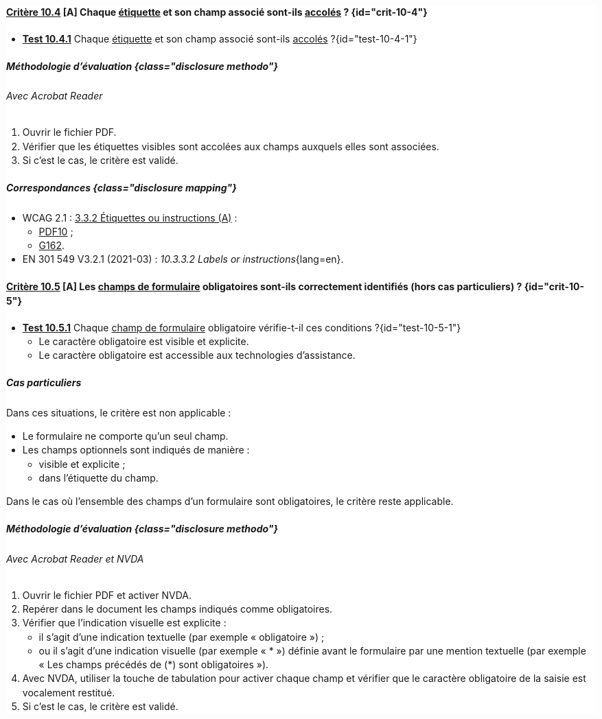 #### [Critère 10.4](#crit-10-4) [A] Chaque [étiquette](glossaire.md#etiquette) et son champ associé sont-ils [accolés](glossaire.md#accoles-etiquette-et-champ-accoles)&nbsp;? {id="crit-10-4"}
- **[Test 10.4.1](#test-10-4-1)** Chaque [étiquette](glossaire.md#etiquette) et son champ associé sont-ils [accolés](glossaire.md#accoles-etiquette-et-champ-accoles)&nbsp;?{id="test-10-4-1"}

##### Méthodologie d’évaluation {class="disclosure methodo"}

###### Avec Acrobat Reader

1. Ouvrir le fichier PDF.
2. Vérifier que les étiquettes visibles sont accolées aux champs auxquels elles sont associées.
3. Si c’est le cas, le critère est validé.

##### Correspondances {class="disclosure mapping"}

- WCAG 2.1&nbsp;: [3.3.2 Étiquettes ou instructions (A)](https://www.w3.org/Translations/WCAG21-fr/#labels-or-instructions)&nbsp;:
    - [PDF10](https://www.w3.org/WAI/WCAG21/Techniques/pdf/PDF10.html) ;
    - [G162](https://www.w3.org/WAI/WCAG21/Techniques/general/G162).
- EN 301 549 V3.2.1 (2021-03)&nbsp;: *10.3.3.2 Labels or instructions*{lang=en}.

#### [Critère 10.5](#crit-10-5) [A] Les [champs de formulaire](glossaire.md#champ-de-formulaire) obligatoires sont-ils correctement identifiés (hors cas particuliers)&nbsp;? {id="crit-10-5"}
- **[Test 10.5.1](#test-10-5-1)** Chaque [champ de formulaire](glossaire.md#champ-de-formulaire) obligatoire vérifie-t-il ces conditions&nbsp;?{id="test-10-5-1"}
    - Le caractère obligatoire est visible et explicite.
    - Le caractère obligatoire est accessible aux technologies d’assistance.

##### Cas particuliers 
Dans ces situations, le critère est non applicable&nbsp;:

- Le formulaire ne comporte qu’un seul champ.
- Les champs optionnels sont indiqués de manière&nbsp;:
    - visible et explicite&nbsp;;
    - dans l’étiquette du champ.

Dans le cas où l’ensemble des champs d’un formulaire sont obligatoires, le critère reste applicable.

##### Méthodologie d’évaluation {class="disclosure methodo"}

###### Avec Acrobat Reader et NVDA

1. Ouvrir le fichier PDF et activer NVDA.
2. Repérer dans le document les champs indiqués comme obligatoires.
3. Vérifier que l’indication visuelle est explicite&nbsp;:
    - il s’agit d’une indication textuelle (par exemple «&nbsp;obligatoire&nbsp;»)&nbsp;;
    - ou il s’agit d’une indication visuelle (par exemple «&nbsp;\*&nbsp;») définie avant le formulaire par une mention textuelle (par exemple «&nbsp;Les champs précédés de (\*) sont obligatoires&nbsp;»).
4. Avec NVDA, utiliser la touche de tabulation pour activer chaque champ et vérifier que le caractère obligatoire de la saisie est vocalement restitué.
5. Si c’est le cas, le critère est validé.
